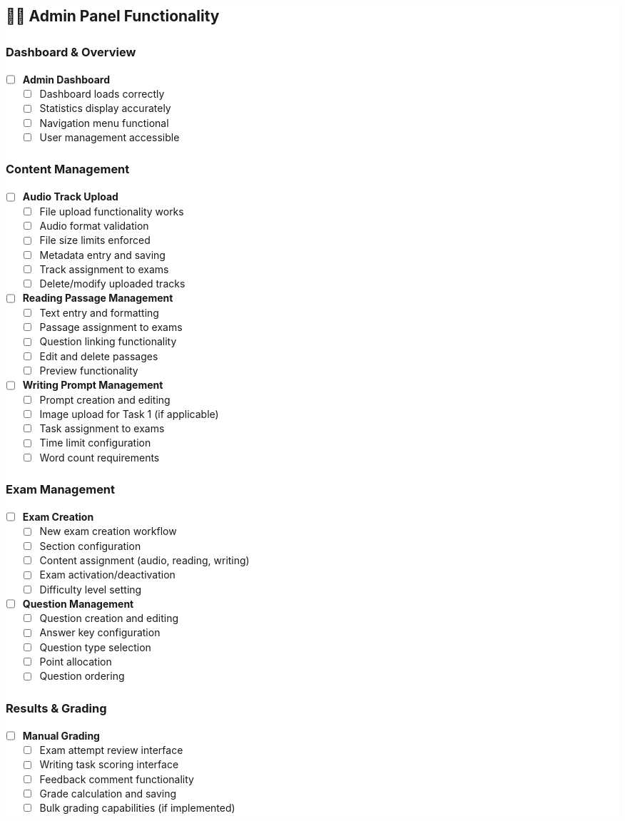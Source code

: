 
## 👨‍💼 Admin Panel Functionality

### Dashboard & Overview
- [ ] **Admin Dashboard**
  - [ ] Dashboard loads correctly
  - [ ] Statistics display accurately
  - [ ] Navigation menu functional
  - [ ] User management accessible

### Content Management
- [ ] **Audio Track Upload**
  - [ ] File upload functionality works
  - [ ] Audio format validation
  - [ ] File size limits enforced
  - [ ] Metadata entry and saving
  - [ ] Track assignment to exams
  - [ ] Delete/modify uploaded tracks

- [ ] **Reading Passage Management**
  - [ ] Text entry and formatting
  - [ ] Passage assignment to exams
  - [ ] Question linking functionality
  - [ ] Edit and delete passages
  - [ ] Preview functionality

- [ ] **Writing Prompt Management**
  - [ ] Prompt creation and editing
  - [ ] Image upload for Task 1 (if applicable)
  - [ ] Task assignment to exams
  - [ ] Time limit configuration
  - [ ] Word count requirements

### Exam Management
- [ ] **Exam Creation**
  - [ ] New exam creation workflow
  - [ ] Section configuration
  - [ ] Content assignment (audio, reading, writing)
  - [ ] Exam activation/deactivation
  - [ ] Difficulty level setting

- [ ] **Question Management**
  - [ ] Question creation and editing
  - [ ] Answer key configuration
  - [ ] Question type selection
  - [ ] Point allocation
  - [ ] Question ordering

### Results & Grading
- [ ] **Manual Grading**
  - [ ] Exam attempt review interface
  - [ ] Writing task scoring interface
  - [ ] Feedback comment functionality
  - [ ] Grade calculation and saving
  - [ ] Bulk grading capabilities (if implemented)
